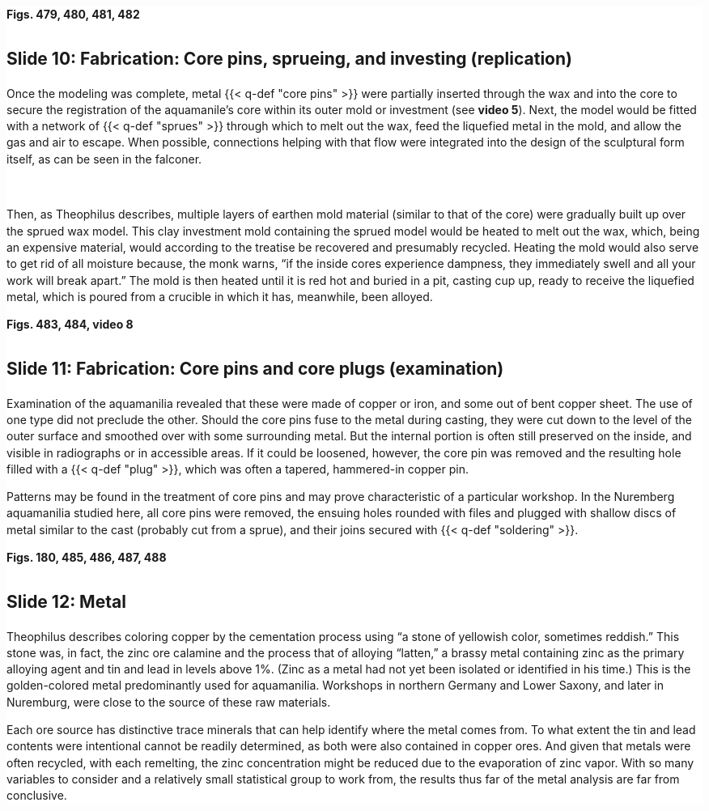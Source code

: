 **Figs. 479, 480, 481, 482**

## Slide 10: Fabrication: Core pins, sprueing, and investing (replication)

Once the modeling was complete, metal {{< q-def "core pins" >}} were partially inserted through the wax and into the core to secure the registration of the aquamanile’s core within its outer mold or investment (see **video 5**). Next, the model would be fitted with a network of {{< q-def "sprues" >}} through which to melt out the wax, feed the liquefied metal in the mold, and allow the gas and air to escape. When possible, connections helping with that flow were integrated into the design of the sculptural form itself, as can be seen in the falconer.

 

Then, as Theophilus describes, multiple layers of earthen mold material (similar to that of the core) were gradually built up over the sprued wax model. This clay investment mold containing the sprued model would be heated to melt out the wax, which, being an expensive material, would according to the treatise be recovered and presumably recycled. Heating the mold would also serve to get rid of all moisture because, the monk warns, “if the inside cores experience dampness, they immediately swell and all your work will break apart.” The mold is then heated until it is red hot and buried in a pit, casting cup up, ready to receive the liquefied metal, which is poured from a crucible in which it has, meanwhile, been alloyed.

**Figs. 483, 484, video 8**

## Slide 11: Fabrication: Core pins and core plugs (examination)

Examination of the aquamanilia revealed that these were made of copper or iron, and some out of bent copper sheet. The use of one type did not preclude the other. Should the core pins fuse to the metal during casting, they were cut down to the level of the outer surface and smoothed over with some surrounding metal. But the internal portion is often still preserved on the inside, and visible in radiographs or in accessible areas. If it could be loosened, however, the core pin was removed and the resulting hole filled with a {{< q-def "plug" >}}, which was often a tapered, hammered-in copper pin.

Patterns may be found in the treatment of core pins and may prove characteristic of a particular workshop. In the Nuremberg aquamanilia studied here, all core pins were removed, the ensuing holes rounded with files and plugged with shallow discs of metal similar to the cast (probably cut from a sprue), and their joins secured with {{< q-def "soldering" >}}.

**Figs. 180, 485, 486, 487, 488**

## Slide 12: Metal

Theophilus describes coloring copper by the cementation process using “a stone of yellowish color, sometimes reddish.” This stone was, in fact, the zinc ore calamine and the process that of alloying “latten,” a brassy metal containing zinc as the primary alloying agent and tin and lead in levels above 1%. (Zinc as a metal had not yet been isolated or identified in his time.) This is the golden-colored metal predominantly used for aquamanilia. Workshops in northern Germany and Lower Saxony, and later in Nuremburg, were close to the source of these raw materials.

Each ore source has distinctive trace minerals that can help identify where the metal comes from. To what extent the tin and lead contents were intentional cannot be readily determined, as both were also contained in copper ores. And given that metals were often recycled, with each remelting, the zinc concentration might be reduced due to the evaporation of zinc vapor. With so many variables to consider and a relatively small statistical group to work from, the results thus far of the metal analysis are far from conclusive.
